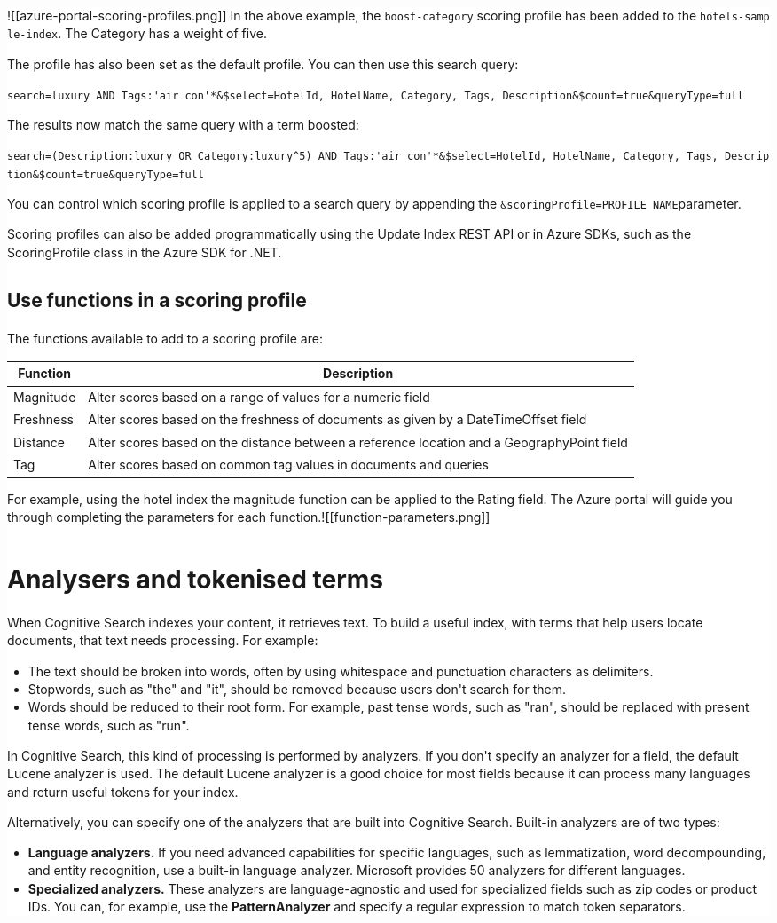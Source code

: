 ![[azure-portal-scoring-profiles.png]] In the above example, the `boost-category` scoring profile has been added to the `hotels-sample-index`. The Category has a weight of five.

The profile has also been set as the default profile. You can then use this search query:

`search=luxury AND Tags:'air con'*&$select=HotelId, HotelName, Category, Tags, Description&$count=true&queryType=full`

The results now match the same query with a term boosted:

`search=(Description:luxury OR Category:luxury^5) AND Tags:'air con'*&$select=HotelId, HotelName, Category, Tags, Description&$count=true&queryType=full`

You can control which scoring profile is applied to a search query by appending the `&scoringProfile=PROFILE NAME`parameter.

Scoring profiles can also be added programmatically using the Update Index REST API or in Azure SDKs, such as the ScoringProfile class in the Azure SDK for .NET.

## Use functions in a scoring profile

The functions available to add to a scoring profile are:

| Function  | Description                                                                                |
| --------- | ------------------------------------------------------------------------------------------ |
| Magnitude | Alter scores based on a range of values for a numeric field                                |
| Freshness | Alter scores based on the freshness of documents as given by a DateTimeOffset field        |
| Distance  | Alter scores based on the distance between a reference location and a GeographyPoint field |
| Tag       | Alter scores based on common tag values in documents and queries                           |

For example, using the hotel index the magnitude function can be applied to the Rating field. The Azure portal will guide you through completing the parameters for each function.![[function-parameters.png]]

# Analysers and tokenised terms

When Cognitive Search indexes your content, it retrieves text. To build a useful index, with terms that help users locate documents, that text needs processing. For example:

-   The text should be broken into words, often by using whitespace and punctuation characters as delimiters.
-   Stopwords, such as "the" and "it", should be removed because users don't search for them.
-   Words should be reduced to their root form. For example, past tense words, such as "ran", should be replaced with present tense words, such as "run".

In Cognitive Search, this kind of processing is performed by analyzers. If you don't specify an analyzer for a field, the default Lucene analyzer is used. The default Lucene analyzer is a good choice for most fields because it can process many languages and return useful tokens for your index.

Alternatively, you can specify one of the analyzers that are built into Cognitive Search. Built-in analyzers are of two types:

-   **Language analyzers.** If you need advanced capabilities for specific languages, such as lemmatization, word decompounding, and entity recognition, use a built-in language analyzer. Microsoft provides 50 analyzers for different languages.
-   **Specialized analyzers.** These analyzers are language-agnostic and used for specialized fields such as zip codes or product IDs. You can, for example, use the **PatternAnalyzer** and specify a regular expression to match token separators.
